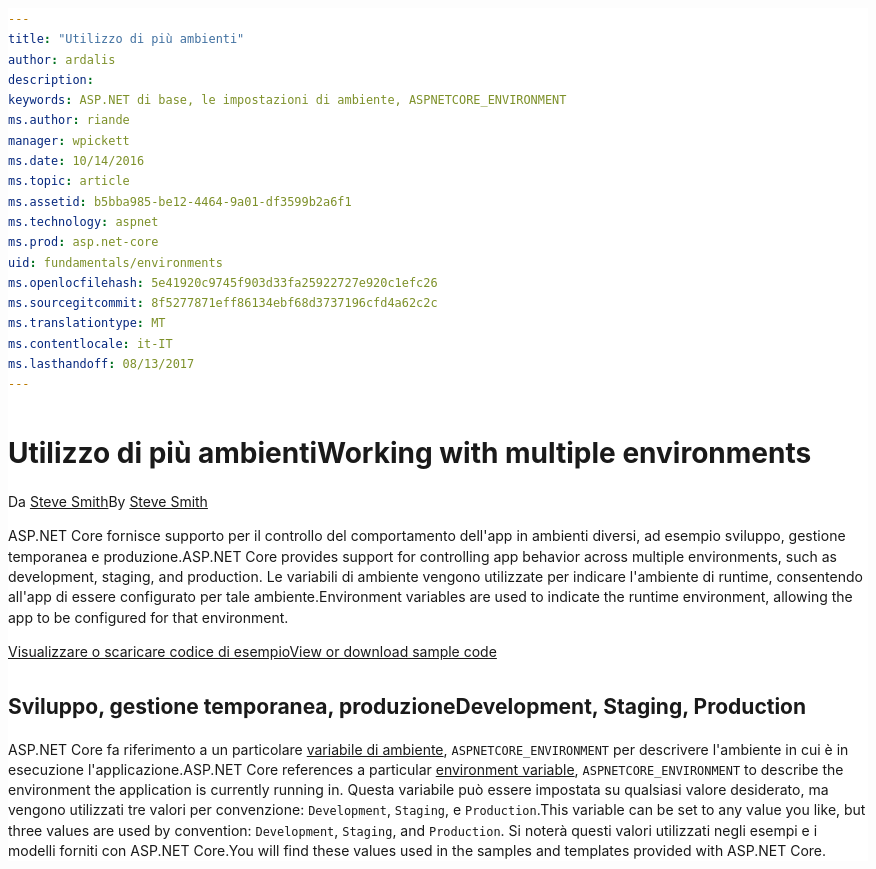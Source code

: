 ```yaml
---
title: "Utilizzo di più ambienti"
author: ardalis
description: 
keywords: ASP.NET di base, le impostazioni di ambiente, ASPNETCORE_ENVIRONMENT
ms.author: riande
manager: wpickett
ms.date: 10/14/2016
ms.topic: article
ms.assetid: b5bba985-be12-4464-9a01-df3599b2a6f1
ms.technology: aspnet
ms.prod: asp.net-core
uid: fundamentals/environments
ms.openlocfilehash: 5e41920c9745f903d33fa25922727e920c1efc26
ms.sourcegitcommit: 8f5277871eff86134ebf68d3737196cfd4a62c2c
ms.translationtype: MT
ms.contentlocale: it-IT
ms.lasthandoff: 08/13/2017
---
```

# <a name="working-with-multiple-environments"></a><span data-ttu-id="5d7a1-103">Utilizzo di più ambienti</span><span class="sxs-lookup"><span data-stu-id="5d7a1-103">Working with multiple environments</span></span>

<span data-ttu-id="5d7a1-104">Da [Steve Smith](http://ardalis.com)</span><span class="sxs-lookup"><span data-stu-id="5d7a1-104">By [Steve Smith](http://ardalis.com)</span></span>

<span data-ttu-id="5d7a1-105">ASP.NET Core fornisce supporto per il controllo del comportamento dell'app in ambienti diversi, ad esempio sviluppo, gestione temporanea e produzione.</span><span class="sxs-lookup"><span data-stu-id="5d7a1-105">ASP.NET Core provides support for controlling app behavior across multiple environments, such as development, staging, and production.</span></span> <span data-ttu-id="5d7a1-106">Le variabili di ambiente vengono utilizzate per indicare l'ambiente di runtime, consentendo all'app di essere configurato per tale ambiente.</span><span class="sxs-lookup"><span data-stu-id="5d7a1-106">Environment variables are used to indicate the runtime environment, allowing the app to be configured for that environment.</span></span>

[<span data-ttu-id="5d7a1-107">Visualizzare o scaricare codice di esempio</span><span class="sxs-lookup"><span data-stu-id="5d7a1-107">View or download sample code</span></span>](https://github.com/aspnet/Docs/tree/master/aspnetcore/fundamentals/environments/sample)

## <a name="development-staging-production"></a><span data-ttu-id="5d7a1-108">Sviluppo, gestione temporanea, produzione</span><span class="sxs-lookup"><span data-stu-id="5d7a1-108">Development, Staging, Production</span></span>

<span data-ttu-id="5d7a1-109">ASP.NET Core fa riferimento a un particolare [variabile di ambiente](https://github.com/aspnet/Home/wiki/Environment-Variables), `ASPNETCORE_ENVIRONMENT` per descrivere l'ambiente in cui è in esecuzione l'applicazione.</span><span class="sxs-lookup"><span data-stu-id="5d7a1-109">ASP.NET Core references a particular [environment variable](https://github.com/aspnet/Home/wiki/Environment-Variables), `ASPNETCORE_ENVIRONMENT` to describe the environment the application is currently running in.</span></span> <span data-ttu-id="5d7a1-110">Questa variabile può essere impostata su qualsiasi valore desiderato, ma vengono utilizzati tre valori per convenzione: `Development`, `Staging`, e `Production`.</span><span class="sxs-lookup"><span data-stu-id="5d7a1-110">This variable can be set to any value you like, but three values are used by convention: `Development`, `Staging`, and `Production`.</span></span> <span data-ttu-id="5d7a1-111">Si noterà questi valori utilizzati negli esempi e i modelli forniti con ASP.NET Core.</span><span class="sxs-lookup"><span data-stu-id="5d7a1-111">You will find these values used in the samples and templates provided with ASP.NET Core.</span></span>
